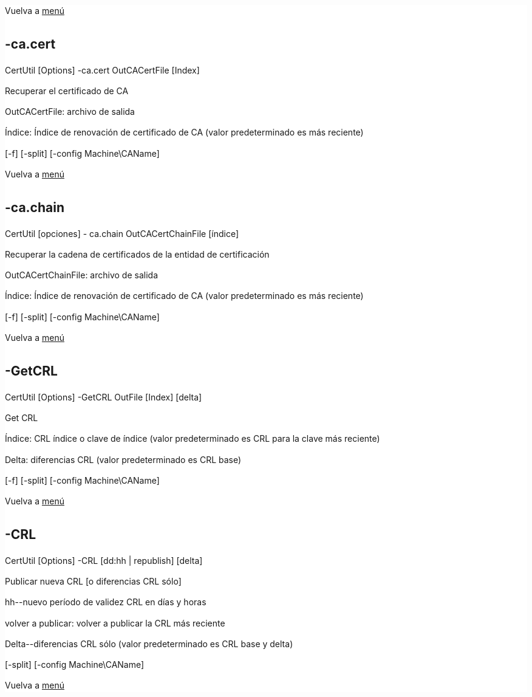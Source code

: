 Vuelva a [menú](#BKMK_menu)

## <a name="BKMK_ca.cert"></a>-ca.cert

CertUtil [Options] -ca.cert OutCACertFile [Index]

Recuperar el certificado de CA

OutCACertFile: archivo de salida

Índice: Índice de renovación de certificado de CA (valor predeterminado es más reciente)

[-f] [-split] [-config Machine\CAName]

Vuelva a [menú](#BKMK_menu)

## <a name="BKMK_ca.chain"></a>-ca.chain

CertUtil [opciones] - ca.chain OutCACertChainFile [índice]

Recuperar la cadena de certificados de la entidad de certificación

OutCACertChainFile: archivo de salida

Índice: Índice de renovación de certificado de CA (valor predeterminado es más reciente)

[-f] [-split] [-config Machine\CAName]

Vuelva a [menú](#BKMK_menu)

## <a name="BKMK_GetCRL"></a>-GetCRL

CertUtil [Options] -GetCRL OutFile [Index] [delta]

Get CRL

Índice: CRL índice o clave de índice (valor predeterminado es CRL para la clave más reciente)

Delta: diferencias CRL (valor predeterminado es CRL base)

[-f] [-split] [-config Machine\CAName]

Vuelva a [menú](#BKMK_menu)

## <a name="BKMK_CRL"></a>-CRL

CertUtil [Options] -CRL [dd:hh | republish] [delta]

Publicar nueva CRL [o diferencias CRL sólo]

hh--nuevo período de validez CRL en días y horas

volver a publicar: volver a publicar la CRL más reciente

Delta--diferencias CRL sólo (valor predeterminado es CRL base y delta)

[-split] [-config Machine\CAName]

Vuelva a [menú](#BKMK_menu)
